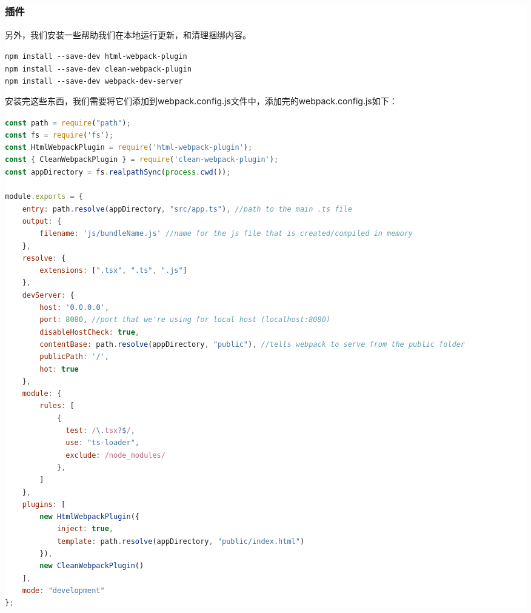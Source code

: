 ### 插件

另外，我们安装一些帮助我们在本地运行更新，和清理捆绑内容。

```shell
npm install --save-dev html-webpack-plugin
npm install --save-dev clean-webpack-plugin
npm install --save-dev webpack-dev-server
```

安装完这些东西，我们需要将它们添加到webpack.config.js文件中，添加完的webpack.config.js如下：

```js
const path = require("path");
const fs = require('fs');
const HtmlWebpackPlugin = require('html-webpack-plugin');
const { CleanWebpackPlugin } = require('clean-webpack-plugin');
const appDirectory = fs.realpathSync(process.cwd());

module.exports = {
    entry: path.resolve(appDirectory, "src/app.ts"), //path to the main .ts file
    output: {
        filename: 'js/bundleName.js' //name for the js file that is created/compiled in memory
    },
    resolve: {
        extensions: [".tsx", ".ts", ".js"]
    },
    devServer: {
        host: '0.0.0.0',
        port: 8080, //port that we're using for local host (localhost:8080)
        disableHostCheck: true,
        contentBase: path.resolve(appDirectory, "public"), //tells webpack to serve from the public folder
        publicPath: '/',
        hot: true
    },
    module: {
        rules: [
            {
              test: /\.tsx?$/,
              use: "ts-loader",
              exclude: /node_modules/
            },
        ]
    },
    plugins: [
        new HtmlWebpackPlugin({
            inject: true,
            template: path.resolve(appDirectory, "public/index.html")
        }),
        new CleanWebpackPlugin()
    ],
    mode: "development"
};
```
